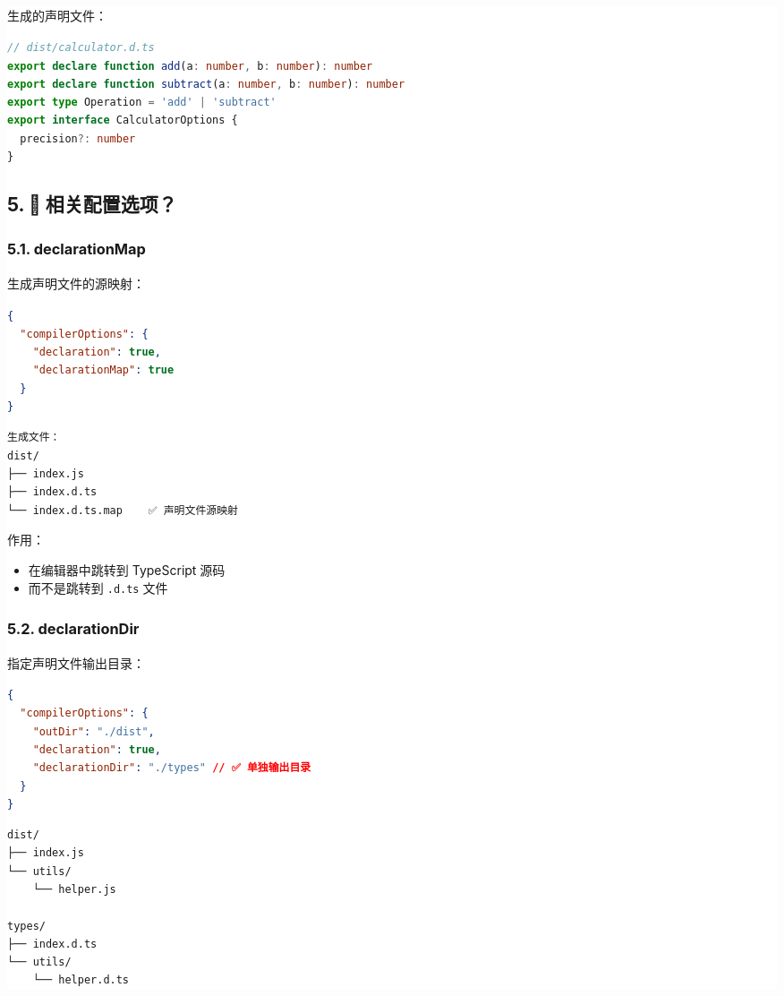 生成的声明文件：

```typescript
// dist/calculator.d.ts
export declare function add(a: number, b: number): number
export declare function subtract(a: number, b: number): number
export type Operation = 'add' | 'subtract'
export interface CalculatorOptions {
  precision?: number
}
```

## 5. 🤔 相关配置选项？

### 5.1. declarationMap

生成声明文件的源映射：

```json
{
  "compilerOptions": {
    "declaration": true,
    "declarationMap": true
  }
}
```

```text
生成文件：
dist/
├── index.js
├── index.d.ts
└── index.d.ts.map    ✅ 声明文件源映射
```

作用：

- 在编辑器中跳转到 TypeScript 源码
- 而不是跳转到 `.d.ts` 文件

### 5.2. declarationDir

指定声明文件输出目录：

```json
{
  "compilerOptions": {
    "outDir": "./dist",
    "declaration": true,
    "declarationDir": "./types" // ✅ 单独输出目录
  }
}
```

```text
dist/
├── index.js
└── utils/
    └── helper.js

types/
├── index.d.ts
└── utils/
    └── helper.d.ts
```
